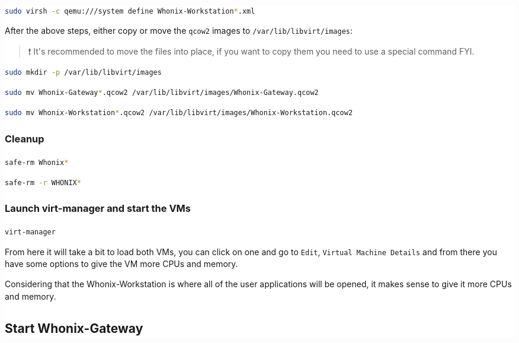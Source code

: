```bash
sudo virsh -c qemu:///system define Whonix-Workstation*.xml
```

After the above steps, either copy or move the `qcow2` images to
`/var/lib/libvirt/images`:

> ❗ It's recommended to move the files into place, if you want to copy them you
> need to use a special command FYI.

```bash
sudo mkdir -p /var/lib/libvirt/images
```

```bash
sudo mv Whonix-Gateway*.qcow2 /var/lib/libvirt/images/Whonix-Gateway.qcow2
```

```bash
sudo mv Whonix-Workstation*.qcow2 /var/lib/libvirt/images/Whonix-Workstation.qcow2
```

### Cleanup

```bash
safe-rm Whonix*
```

```bash
safe-rm -r WHONIX*
```

### Launch virt-manager and start the VMs

```bash
virt-manager
```

From here it will take a bit to load both VMs, you can click on one and go to
`Edit`, `Virtual Machine Details` and from there you have some options to give
the VM more CPUs and memory.

Considering that the Whonix-Workstation is where all of the user applications
will be opened, it makes sense to give it more CPUs and memory.

## Start Whonix-Gateway
